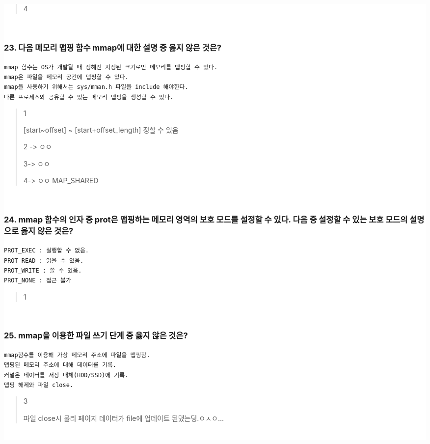 > 4



<br>

### 23. 다음 메모리 맵핑 함수 mmap에 대한 설명 중 옳지 않은 것은?

```
mmap 함수는 OS가 개발될 때 정해진 지정된 크기로만 메모리를 맵핑할 수 있다.
mmap은 파일을 메모리 공간에 맵핑할 수 있다.
mmap을 사용하기 위해서는 sys/mman.h 파일을 include 해야한다.
다른 프로세스와 공유할 수 있는 메모리 맵핑을 생성할 수 있다.
```

>1
>
>[start~offset] ~ [start+offset_length] 정할 수 있음
>
>2 -> ㅇㅇ
>
>3-> ㅇㅇ
>
>4-> ㅇㅇ MAP_SHARED 



<br>

### 24. mmap 함수의 인자 중 prot은 맵핑하는 메모리 영역의 보호 모드를 설정할 수 있다. 다음 중 설정할 수 있는 보호 모드의 설명으로 옳지 않은 것은?

```
PROT_EXEC : 실행할 수 없음.
PROT_READ : 읽을 수 있음.
PROT_WRITE : 쓸 수 있음.
PROT_NONE : 접근 불가
```

> 1

<br>

### 25. mmap을 이용한 파일 쓰기 단계 중 옳지 않은 것은?

```
mmap함수를 이용해 가상 메모리 주소에 파일을 맵핑함.
맵핑된 메모리 주소에 대해 데이터를 기록.
커널은 데이터를 저장 매체(HDD/SSD)에 기록.
맵핑 해제와 파일 close.
```

> 3
>
> 파일 close시 물리 페이지 데이터가 file에 업데이트 된댔는딩.ㅇㅅㅇ...

<br>
